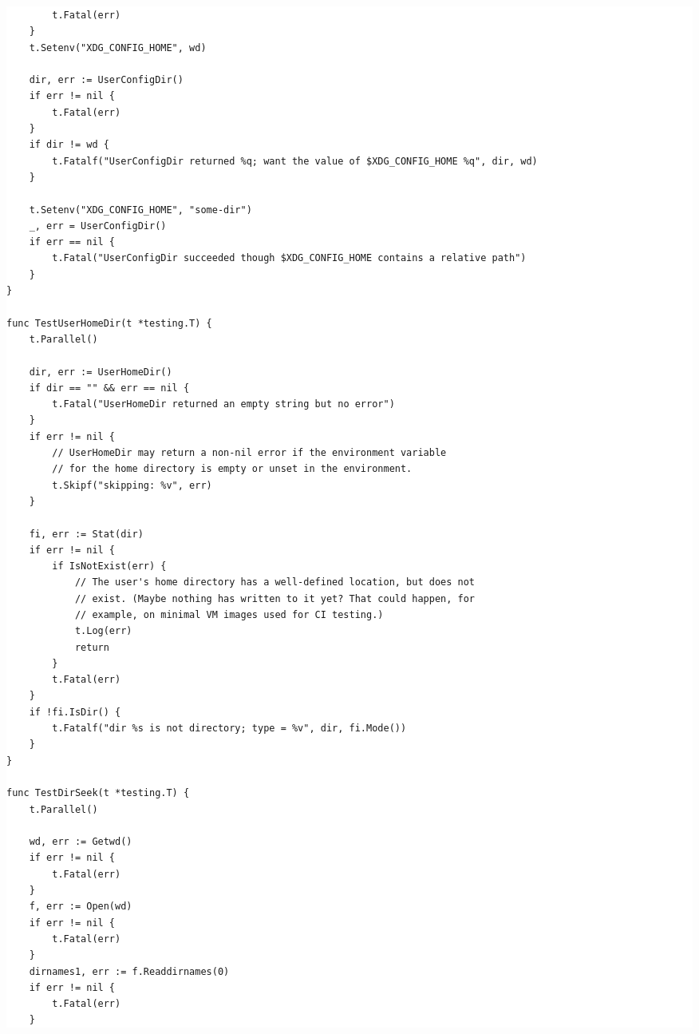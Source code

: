 ```
		t.Fatal(err)
	}
	t.Setenv("XDG_CONFIG_HOME", wd)

	dir, err := UserConfigDir()
	if err != nil {
		t.Fatal(err)
	}
	if dir != wd {
		t.Fatalf("UserConfigDir returned %q; want the value of $XDG_CONFIG_HOME %q", dir, wd)
	}

	t.Setenv("XDG_CONFIG_HOME", "some-dir")
	_, err = UserConfigDir()
	if err == nil {
		t.Fatal("UserConfigDir succeeded though $XDG_CONFIG_HOME contains a relative path")
	}
}

func TestUserHomeDir(t *testing.T) {
	t.Parallel()

	dir, err := UserHomeDir()
	if dir == "" && err == nil {
		t.Fatal("UserHomeDir returned an empty string but no error")
	}
	if err != nil {
		// UserHomeDir may return a non-nil error if the environment variable
		// for the home directory is empty or unset in the environment.
		t.Skipf("skipping: %v", err)
	}

	fi, err := Stat(dir)
	if err != nil {
		if IsNotExist(err) {
			// The user's home directory has a well-defined location, but does not
			// exist. (Maybe nothing has written to it yet? That could happen, for
			// example, on minimal VM images used for CI testing.)
			t.Log(err)
			return
		}
		t.Fatal(err)
	}
	if !fi.IsDir() {
		t.Fatalf("dir %s is not directory; type = %v", dir, fi.Mode())
	}
}

func TestDirSeek(t *testing.T) {
	t.Parallel()

	wd, err := Getwd()
	if err != nil {
		t.Fatal(err)
	}
	f, err := Open(wd)
	if err != nil {
		t.Fatal(err)
	}
	dirnames1, err := f.Readdirnames(0)
	if err != nil {
		t.Fatal(err)
	}
```